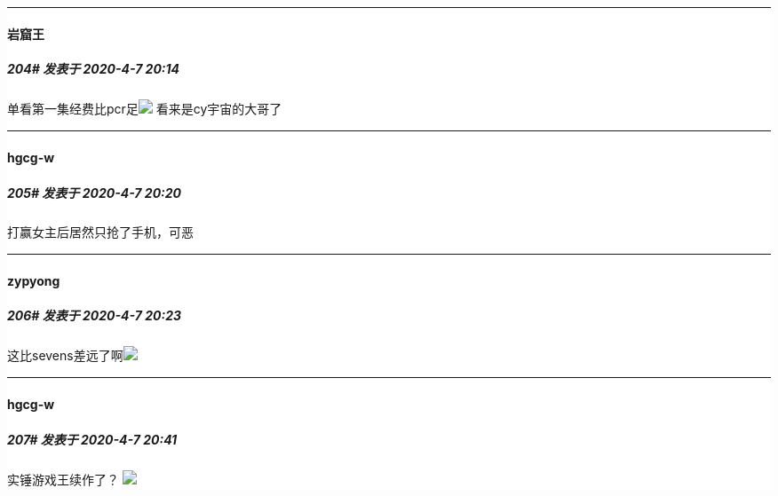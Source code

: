 





*****

####  岩窟王  
##### 204#       发表于 2020-4-7 20:14




单看第一集经费比pcr足<img src="https://static.saraba1st.com/image/smiley/face2017/067.png" referrerpolicy="no-referrer"> 看来是cy宇宙的大哥了







*****

####  hgcg-w  
##### 205#       发表于 2020-4-7 20:20




打赢女主后居然只抢了手机，可恶







*****

####  zypyong  
##### 206#       发表于 2020-4-7 20:23




这比sevens差远了啊<img src="https://static.saraba1st.com/image/smiley/face2017/001.png" referrerpolicy="no-referrer">







*****

####  hgcg-w  
##### 207#       发表于 2020-4-7 20:41




实锤游戏王续作了？ ​​​​
<img src="http://wx1.sinaimg.cn/large/9657fdc2gy1gdlhgt61r9j20sg0g04qp.jpg" referrerpolicy="no-referrer">




